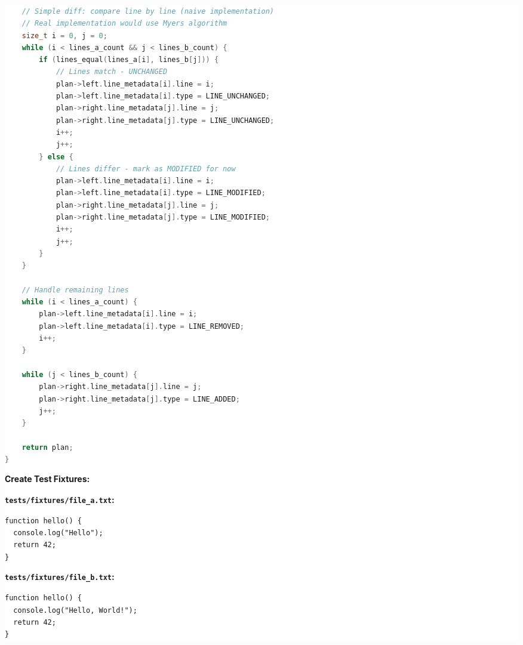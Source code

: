 ```c
    // Simple diff: compare line by line (naive implementation)
    // Real implementation would use Myers algorithm
    size_t i = 0, j = 0;
    while (i < lines_a_count && j < lines_b_count) {
        if (lines_equal(lines_a[i], lines_b[j])) {
            // Lines match - UNCHANGED
            plan->left.line_metadata[i].line = i;
            plan->left.line_metadata[i].type = LINE_UNCHANGED;
            plan->right.line_metadata[j].line = j;
            plan->right.line_metadata[j].type = LINE_UNCHANGED;
            i++;
            j++;
        } else {
            // Lines differ - mark as MODIFIED for now
            plan->left.line_metadata[i].line = i;
            plan->left.line_metadata[i].type = LINE_MODIFIED;
            plan->right.line_metadata[j].line = j;
            plan->right.line_metadata[j].type = LINE_MODIFIED;
            i++;
            j++;
        }
    }
    
    // Handle remaining lines
    while (i < lines_a_count) {
        plan->left.line_metadata[i].line = i;
        plan->left.line_metadata[i].type = LINE_REMOVED;
        i++;
    }
    
    while (j < lines_b_count) {
        plan->right.line_metadata[j].line = j;
        plan->right.line_metadata[j].type = LINE_ADDED;
        j++;
    }
    
    return plan;
}
```

**Create Test Fixtures:**

**`tests/fixtures/file_a.txt`:**
```
function hello() {
  console.log("Hello");
  return 42;
}
```

**`tests/fixtures/file_b.txt`:**
```
function hello() {
  console.log("Hello, World!");
  return 42;
}
```

